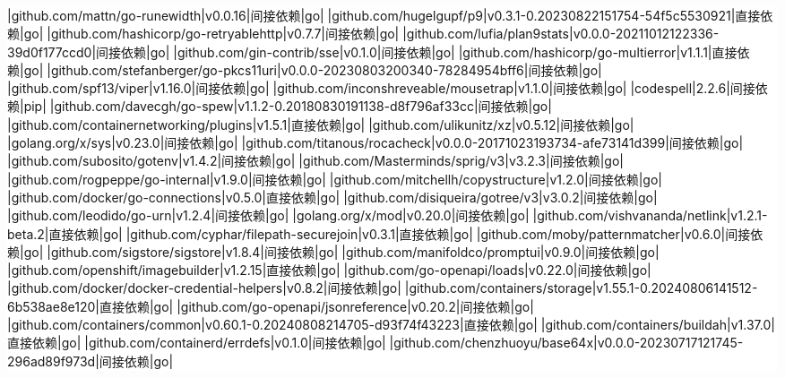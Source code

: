 |github.com/mattn/go-runewidth|v0.0.16|间接依赖|go|
|github.com/hugelgupf/p9|v0.3.1-0.20230822151754-54f5c5530921|直接依赖|go|
|github.com/hashicorp/go-retryablehttp|v0.7.7|间接依赖|go|
|github.com/lufia/plan9stats|v0.0.0-20211012122336-39d0f177ccd0|间接依赖|go|
|github.com/gin-contrib/sse|v0.1.0|间接依赖|go|
|github.com/hashicorp/go-multierror|v1.1.1|直接依赖|go|
|github.com/stefanberger/go-pkcs11uri|v0.0.0-20230803200340-78284954bff6|间接依赖|go|
|github.com/spf13/viper|v1.16.0|间接依赖|go|
|github.com/inconshreveable/mousetrap|v1.1.0|间接依赖|go|
|codespell|2.2.6|间接依赖|pip|
|github.com/davecgh/go-spew|v1.1.2-0.20180830191138-d8f796af33cc|间接依赖|go|
|github.com/containernetworking/plugins|v1.5.1|直接依赖|go|
|github.com/ulikunitz/xz|v0.5.12|间接依赖|go|
|golang.org/x/sys|v0.23.0|间接依赖|go|
|github.com/titanous/rocacheck|v0.0.0-20171023193734-afe73141d399|间接依赖|go|
|github.com/subosito/gotenv|v1.4.2|间接依赖|go|
|github.com/Masterminds/sprig/v3|v3.2.3|间接依赖|go|
|github.com/rogpeppe/go-internal|v1.9.0|间接依赖|go|
|github.com/mitchellh/copystructure|v1.2.0|间接依赖|go|
|github.com/docker/go-connections|v0.5.0|直接依赖|go|
|github.com/disiqueira/gotree/v3|v3.0.2|间接依赖|go|
|github.com/leodido/go-urn|v1.2.4|间接依赖|go|
|golang.org/x/mod|v0.20.0|间接依赖|go|
|github.com/vishvananda/netlink|v1.2.1-beta.2|直接依赖|go|
|github.com/cyphar/filepath-securejoin|v0.3.1|直接依赖|go|
|github.com/moby/patternmatcher|v0.6.0|间接依赖|go|
|github.com/sigstore/sigstore|v1.8.4|间接依赖|go|
|github.com/manifoldco/promptui|v0.9.0|间接依赖|go|
|github.com/openshift/imagebuilder|v1.2.15|直接依赖|go|
|github.com/go-openapi/loads|v0.22.0|间接依赖|go|
|github.com/docker/docker-credential-helpers|v0.8.2|间接依赖|go|
|github.com/containers/storage|v1.55.1-0.20240806141512-6b538ae8e120|直接依赖|go|
|github.com/go-openapi/jsonreference|v0.20.2|间接依赖|go|
|github.com/containers/common|v0.60.1-0.20240808214705-d93f74f43223|直接依赖|go|
|github.com/containers/buildah|v1.37.0|直接依赖|go|
|github.com/containerd/errdefs|v0.1.0|间接依赖|go|
|github.com/chenzhuoyu/base64x|v0.0.0-20230717121745-296ad89f973d|间接依赖|go|